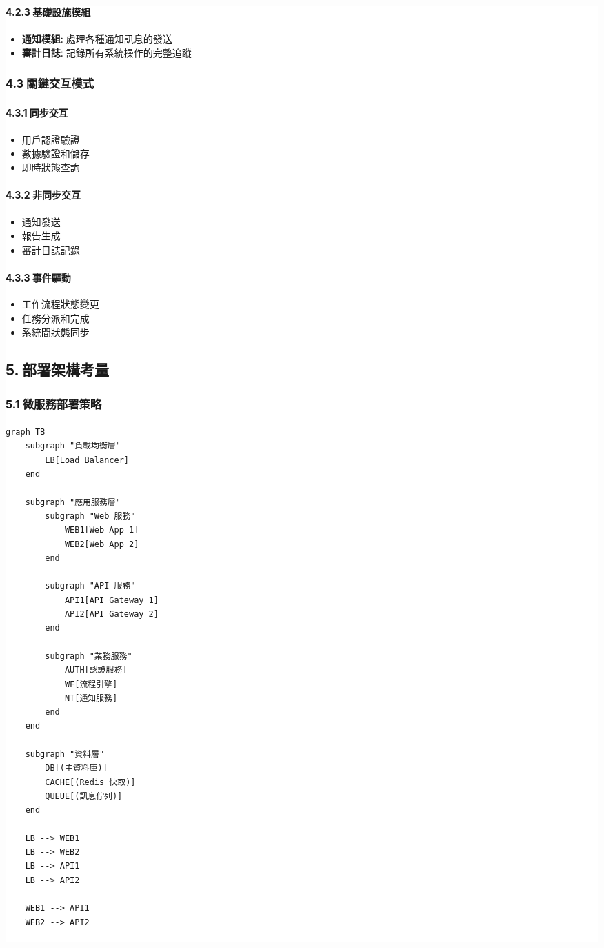 #### 4.2.3 基礎設施模組
- **通知模組**: 處理各種通知訊息的發送
- **審計日誌**: 記錄所有系統操作的完整追蹤

### 4.3 關鍵交互模式

#### 4.3.1 同步交互
- 用戶認證驗證
- 數據驗證和儲存
- 即時狀態查詢

#### 4.3.2 非同步交互
- 通知發送
- 報告生成
- 審計日誌記錄

#### 4.3.3 事件驅動
- 工作流程狀態變更
- 任務分派和完成
- 系統間狀態同步

## 5. 部署架構考量

### 5.1 微服務部署策略

```mermaid
graph TB
    subgraph "負載均衡層"
        LB[Load Balancer]
    end
    
    subgraph "應用服務層"
        subgraph "Web 服務"
            WEB1[Web App 1]
            WEB2[Web App 2]
        end
        
        subgraph "API 服務"
            API1[API Gateway 1]
            API2[API Gateway 2]
        end
        
        subgraph "業務服務"
            AUTH[認證服務]
            WF[流程引擎]
            NT[通知服務]
        end
    end
    
    subgraph "資料層"
        DB[(主資料庫)]
        CACHE[(Redis 快取)]
        QUEUE[(訊息佇列)]
    end
    
    LB --> WEB1
    LB --> WEB2
    LB --> API1
    LB --> API2
    
    WEB1 --> API1
    WEB2 --> API2
    
```